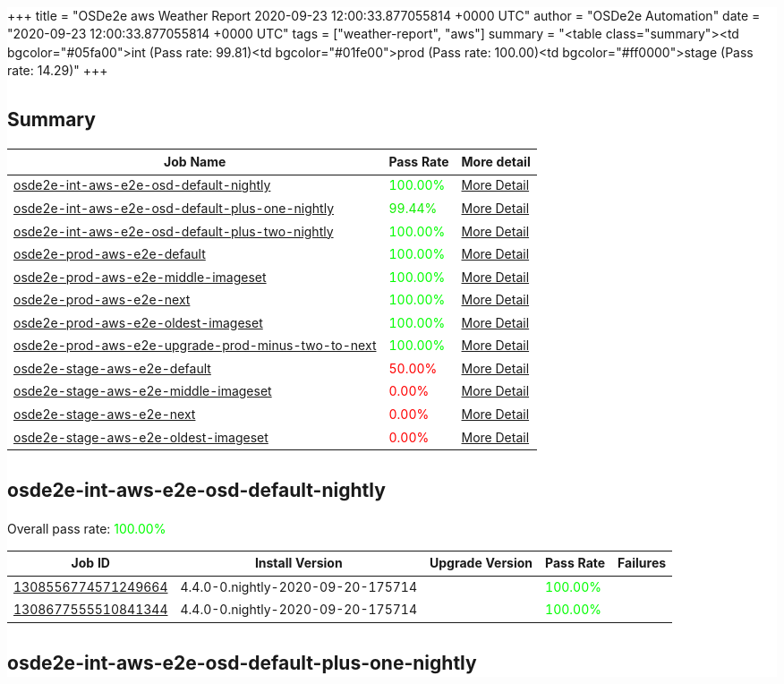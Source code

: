 +++
title = "OSDe2e aws Weather Report 2020-09-23 12:00:33.877055814 +0000 UTC"
author = "OSDe2e Automation"
date = "2020-09-23 12:00:33.877055814 +0000 UTC"
tags = ["weather-report", "aws"]
summary = "<table class=\"summary\"><tr><td bgcolor=\"#05fa00\"></td><td>int (Pass rate: 99.81)</td></tr><tr><td bgcolor=\"#01fe00\"></td><td>prod (Pass rate: 100.00)</td></tr><tr><td bgcolor=\"#ff0000\"></td><td>stage (Pass rate: 14.29)</td></tr></table>"
+++
## Summary

| Job Name | Pass Rate | More detail |
|----------|-----------|-------------|
|[osde2e-int-aws-e2e-osd-default-nightly](https://prow.svc.ci.openshift.org/?job=osde2e-int-aws-e2e-osd-default-nightly)| <span style="color:#01fe00;">100.00%</span>|[More Detail](#osde2e-int-aws-e2e-osd-default-nightly)|
|[osde2e-int-aws-e2e-osd-default-plus-one-nightly](https://prow.svc.ci.openshift.org/?job=osde2e-int-aws-e2e-osd-default-plus-one-nightly)| <span style="color:#0ff000;">99.44%</span>|[More Detail](#osde2e-int-aws-e2e-osd-default-plus-one-nightly)|
|[osde2e-int-aws-e2e-osd-default-plus-two-nightly](https://prow.svc.ci.openshift.org/?job=osde2e-int-aws-e2e-osd-default-plus-two-nightly)| <span style="color:#01fe00;">100.00%</span>|[More Detail](#osde2e-int-aws-e2e-osd-default-plus-two-nightly)|
|[osde2e-prod-aws-e2e-default](https://prow.svc.ci.openshift.org/?job=osde2e-prod-aws-e2e-default)| <span style="color:#01fe00;">100.00%</span>|[More Detail](#osde2e-prod-aws-e2e-default)|
|[osde2e-prod-aws-e2e-middle-imageset](https://prow.svc.ci.openshift.org/?job=osde2e-prod-aws-e2e-middle-imageset)| <span style="color:#01fe00;">100.00%</span>|[More Detail](#osde2e-prod-aws-e2e-middle-imageset)|
|[osde2e-prod-aws-e2e-next](https://prow.svc.ci.openshift.org/?job=osde2e-prod-aws-e2e-next)| <span style="color:#01fe00;">100.00%</span>|[More Detail](#osde2e-prod-aws-e2e-next)|
|[osde2e-prod-aws-e2e-oldest-imageset](https://prow.svc.ci.openshift.org/?job=osde2e-prod-aws-e2e-oldest-imageset)| <span style="color:#01fe00;">100.00%</span>|[More Detail](#osde2e-prod-aws-e2e-oldest-imageset)|
|[osde2e-prod-aws-e2e-upgrade-prod-minus-two-to-next](https://prow.svc.ci.openshift.org/?job=osde2e-prod-aws-e2e-upgrade-prod-minus-two-to-next)| <span style="color:#01fe00;">100.00%</span>|[More Detail](#osde2e-prod-aws-e2e-upgrade-prod-minus-two-to-next)|
|[osde2e-stage-aws-e2e-default](https://prow.svc.ci.openshift.org/?job=osde2e-stage-aws-e2e-default)| <span style="color:#ff0000;">50.00%</span>|[More Detail](#osde2e-stage-aws-e2e-default)|
|[osde2e-stage-aws-e2e-middle-imageset](https://prow.svc.ci.openshift.org/?job=osde2e-stage-aws-e2e-middle-imageset)| <span style="color:#ff0000;">0.00%</span>|[More Detail](#osde2e-stage-aws-e2e-middle-imageset)|
|[osde2e-stage-aws-e2e-next](https://prow.svc.ci.openshift.org/?job=osde2e-stage-aws-e2e-next)| <span style="color:#ff0000;">0.00%</span>|[More Detail](#osde2e-stage-aws-e2e-next)|
|[osde2e-stage-aws-e2e-oldest-imageset](https://prow.svc.ci.openshift.org/?job=osde2e-stage-aws-e2e-oldest-imageset)| <span style="color:#ff0000;">0.00%</span>|[More Detail](#osde2e-stage-aws-e2e-oldest-imageset)|



## osde2e-int-aws-e2e-osd-default-nightly

Overall pass rate: <span style="color:#01fe00;">100.00%</span>

| Job ID | Install Version | Upgrade Version | Pass Rate | Failures |
|--------|-----------------|-----------------|-----------|----------|
[1308556774571249664](https://prow.ci.openshift.org/view/gs/origin-ci-test/logs/osde2e-int-aws-e2e-osd-default-nightly/1308556774571249664) | 4.4.0-0.nightly-2020-09-20-175714 |  | <span style="color:#01fe00;">100.00%</span>|
[1308677555510841344](https://prow.ci.openshift.org/view/gs/origin-ci-test/logs/osde2e-int-aws-e2e-osd-default-nightly/1308677555510841344) | 4.4.0-0.nightly-2020-09-20-175714 |  | <span style="color:#01fe00;">100.00%</span>|



## osde2e-int-aws-e2e-osd-default-plus-one-nightly
